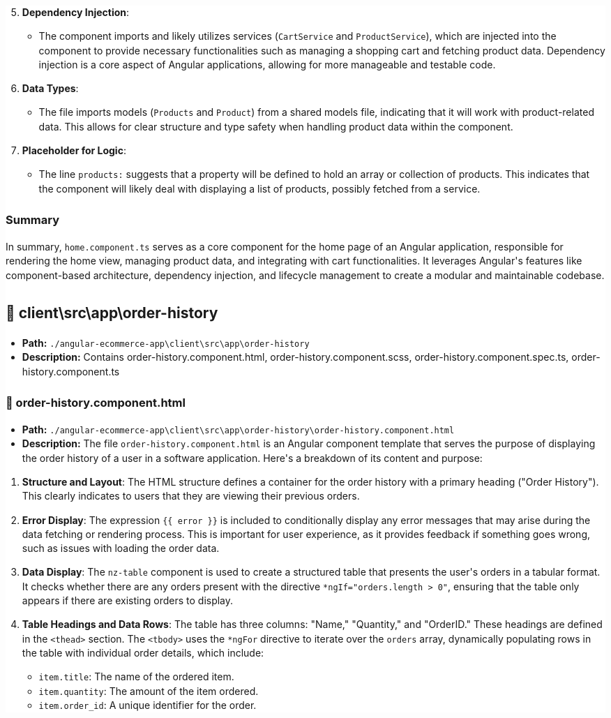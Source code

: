5. **Dependency Injection**:
   - The component imports and likely utilizes services (`CartService` and `ProductService`), which are injected into the component to provide necessary functionalities such as managing a shopping cart and fetching product data. Dependency injection is a core aspect of Angular applications, allowing for more manageable and testable code.

6. **Data Types**:
   - The file imports models (`Products` and `Product`) from a shared models file, indicating that it will work with product-related data. This allows for clear structure and type safety when handling product data within the component.

7. **Placeholder for Logic**:
   - The line `products:` suggests that a property will be defined to hold an array or collection of products. This indicates that the component will likely deal with displaying a list of products, possibly fetched from a service.

### Summary

In summary, `home.component.ts` serves as a core component for the home page of an Angular application, responsible for rendering the home view, managing product data, and integrating with cart functionalities. It leverages Angular's features like component-based architecture, dependency injection, and lifecycle management to create a modular and maintainable codebase.

## 📁 client\src\app\order-history
- **Path:** `./angular-ecommerce-app\client\src\app\order-history`
- **Description:** Contains order-history.component.html, order-history.component.scss, order-history.component.spec.ts, order-history.component.ts

### 📄 order-history.component.html
- **Path:** `./angular-ecommerce-app\client\src\app\order-history\order-history.component.html`
- **Description:** The file `order-history.component.html` is an Angular component template that serves the purpose of displaying the order history of a user in a software application. Here's a breakdown of its content and purpose:

1. **Structure and Layout**: The HTML structure defines a container for the order history with a primary heading ("Order History"). This clearly indicates to users that they are viewing their previous orders.

2. **Error Display**: The expression `{{ error }}` is included to conditionally display any error messages that may arise during the data fetching or rendering process. This is important for user experience, as it provides feedback if something goes wrong, such as issues with loading the order data.

3. **Data Display**: The `nz-table` component is used to create a structured table that presents the user's orders in a tabular format. It checks whether there are any orders present with the directive `*ngIf="orders.length > 0"`, ensuring that the table only appears if there are existing orders to display.

4. **Table Headings and Data Rows**: The table has three columns: "Name," "Quantity," and "OrderID." These headings are defined in the `<thead>` section. The `<tbody>` uses the `*ngFor` directive to iterate over the `orders` array, dynamically populating rows in the table with individual order details, which include:
   - `item.title`: The name of the ordered item.
   - `item.quantity`: The amount of the item ordered.
   - `item.order_id`: A unique identifier for the order.
